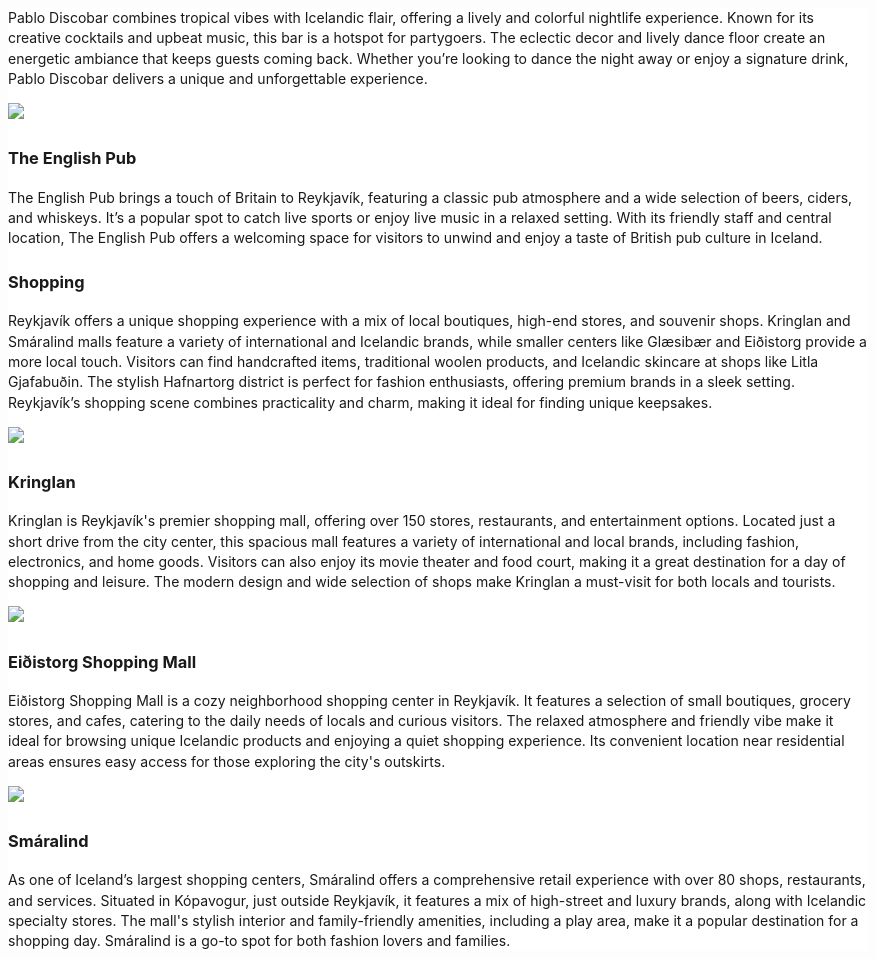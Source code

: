 Pablo Discobar combines tropical vibes with Icelandic flair, offering a lively and colorful nightlife experience. Known for its creative cocktails and upbeat music, this bar is a hotspot for partygoers. The eclectic decor and lively dance floor create an energetic ambiance that keeps guests coming back. Whether you’re looking to dance the night away or enjoy a signature drink, Pablo Discobar delivers a unique and unforgettable experience.

![](https://assets.mymaggie.ai/uploads/small_Bars_andnightlife_Brussels_beer_a0a45712c0.jpg)

### The English Pub

The English Pub brings a touch of Britain to Reykjavík, featuring a classic pub atmosphere and a wide selection of beers, ciders, and whiskeys. It’s a popular spot to catch live sports or enjoy live music in a relaxed setting. With its friendly staff and central location, The English Pub offers a welcoming space for visitors to unwind and enjoy a taste of British pub culture in Iceland.

### Shopping

Reykjavík offers a unique shopping experience with a mix of local boutiques, high-end stores, and souvenir shops. Kringlan and Smáralind malls feature a variety of international and Icelandic brands, while smaller centers like Glæsibær and Eiðistorg provide a more local touch. Visitors can find handcrafted items, traditional woolen products, and Icelandic skincare at shops like Litla Gjafabuðin. The stylish Hafnartorg district is perfect for fashion enthusiasts, offering premium brands in a sleek setting. Reykjavík’s shopping scene combines practicality and charm, making it ideal for finding unique keepsakes.

![](https://assets.mymaggie.ai/uploads/small_boutique_shopping_2_6e673773a5.jpg)

### Kringlan

Kringlan is Reykjavík's premier shopping mall, offering over 150 stores, restaurants, and entertainment options. Located just a short drive from the city center, this spacious mall features a variety of international and local brands, including fashion, electronics, and home goods. Visitors can also enjoy its movie theater and food court, making it a great destination for a day of shopping and leisure. The modern design and wide selection of shops make Kringlan a must-visit for both locals and tourists.

![](https://assets.mymaggie.ai/uploads/small_liverpool_shopping_bags_fdf5b579ff.jpg)

### Eiðistorg Shopping Mall

Eiðistorg Shopping Mall is a cozy neighborhood shopping center in Reykjavík. It features a selection of small boutiques, grocery stores, and cafes, catering to the daily needs of locals and curious visitors. The relaxed atmosphere and friendly vibe make it ideal for browsing unique Icelandic products and enjoying a quiet shopping experience. Its convenient location near residential areas ensures easy access for those exploring the city's outskirts.

![](https://assets.mymaggie.ai/uploads/small_shopping_bag_7_1c63c6626d.jpg)

### Smáralind

As one of Iceland’s largest shopping centers, Smáralind offers a comprehensive retail experience with over 80 shops, restaurants, and services. Situated in Kópavogur, just outside Reykjavík, it features a mix of high-street and luxury brands, along with Icelandic specialty stores. The mall's stylish interior and family-friendly amenities, including a play area, make it a popular destination for a shopping day. Smáralind is a go-to spot for both fashion lovers and families.
